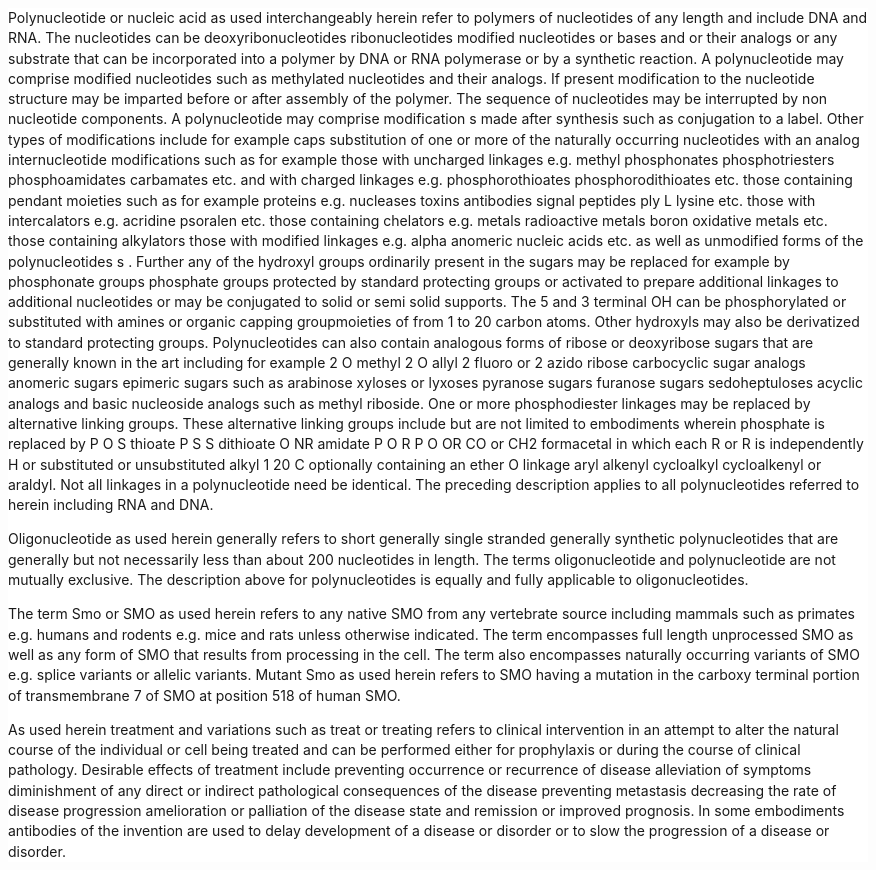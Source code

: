  Polynucleotide or nucleic acid as used interchangeably herein refer to polymers of nucleotides of any length and include DNA and RNA. The nucleotides can be deoxyribonucleotides ribonucleotides modified nucleotides or bases and or their analogs or any substrate that can be incorporated into a polymer by DNA or RNA polymerase or by a synthetic reaction. A polynucleotide may comprise modified nucleotides such as methylated nucleotides and their analogs. If present modification to the nucleotide structure may be imparted before or after assembly of the polymer. The sequence of nucleotides may be interrupted by non nucleotide components. A polynucleotide may comprise modification s made after synthesis such as conjugation to a label. Other types of modifications include for example caps substitution of one or more of the naturally occurring nucleotides with an analog internucleotide modifications such as for example those with uncharged linkages e.g. methyl phosphonates phosphotriesters phosphoamidates carbamates etc. and with charged linkages e.g. phosphorothioates phosphorodithioates etc. those containing pendant moieties such as for example proteins e.g. nucleases toxins antibodies signal peptides ply L lysine etc. those with intercalators e.g. acridine psoralen etc. those containing chelators e.g. metals radioactive metals boron oxidative metals etc. those containing alkylators those with modified linkages e.g. alpha anomeric nucleic acids etc. as well as unmodified forms of the polynucleotides s . Further any of the hydroxyl groups ordinarily present in the sugars may be replaced for example by phosphonate groups phosphate groups protected by standard protecting groups or activated to prepare additional linkages to additional nucleotides or may be conjugated to solid or semi solid supports. The 5 and 3 terminal OH can be phosphorylated or substituted with amines or organic capping groupmoieties of from 1 to 20 carbon atoms. Other hydroxyls may also be derivatized to standard protecting groups. Polynucleotides can also contain analogous forms of ribose or deoxyribose sugars that are generally known in the art including for example 2 O methyl 2 O allyl 2 fluoro or 2 azido ribose carbocyclic sugar analogs anomeric sugars epimeric sugars such as arabinose xyloses or lyxoses pyranose sugars furanose sugars sedoheptuloses acyclic analogs and basic nucleoside analogs such as methyl riboside. One or more phosphodiester linkages may be replaced by alternative linking groups. These alternative linking groups include but are not limited to embodiments wherein phosphate is replaced by P O S thioate P S S dithioate O NR amidate P O R P O OR CO or CH2 formacetal in which each R or R is independently H or substituted or unsubstituted alkyl 1 20 C optionally containing an ether O linkage aryl alkenyl cycloalkyl cycloalkenyl or araldyl. Not all linkages in a polynucleotide need be identical. The preceding description applies to all polynucleotides referred to herein including RNA and DNA.

 Oligonucleotide as used herein generally refers to short generally single stranded generally synthetic polynucleotides that are generally but not necessarily less than about 200 nucleotides in length. The terms oligonucleotide and polynucleotide are not mutually exclusive. The description above for polynucleotides is equally and fully applicable to oligonucleotides.

The term Smo or SMO as used herein refers to any native SMO from any vertebrate source including mammals such as primates e.g. humans and rodents e.g. mice and rats unless otherwise indicated. The term encompasses full length unprocessed SMO as well as any form of SMO that results from processing in the cell. The term also encompasses naturally occurring variants of SMO e.g. splice variants or allelic variants. Mutant Smo as used herein refers to SMO having a mutation in the carboxy terminal portion of transmembrane 7 of SMO at position 518 of human SMO.

As used herein treatment and variations such as treat or treating refers to clinical intervention in an attempt to alter the natural course of the individual or cell being treated and can be performed either for prophylaxis or during the course of clinical pathology. Desirable effects of treatment include preventing occurrence or recurrence of disease alleviation of symptoms diminishment of any direct or indirect pathological consequences of the disease preventing metastasis decreasing the rate of disease progression amelioration or palliation of the disease state and remission or improved prognosis. In some embodiments antibodies of the invention are used to delay development of a disease or disorder or to slow the progression of a disease or disorder.

